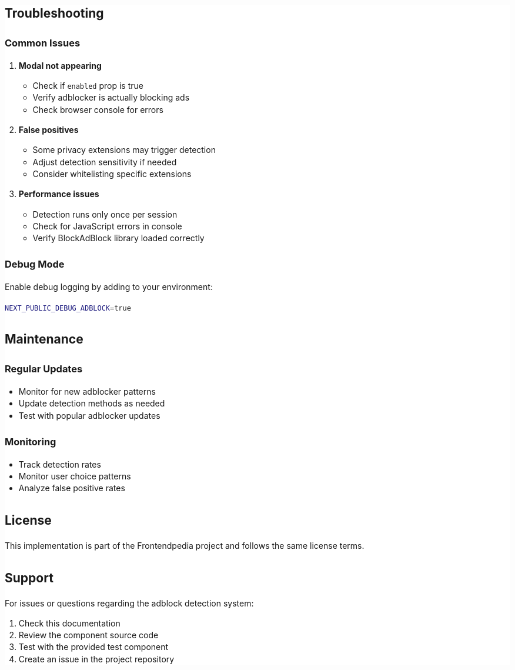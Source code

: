 ## Troubleshooting

### Common Issues

1. **Modal not appearing**
   - Check if `enabled` prop is true
   - Verify adblocker is actually blocking ads
   - Check browser console for errors

2. **False positives**
   - Some privacy extensions may trigger detection
   - Adjust detection sensitivity if needed
   - Consider whitelisting specific extensions

3. **Performance issues**
   - Detection runs only once per session
   - Check for JavaScript errors in console
   - Verify BlockAdBlock library loaded correctly

### Debug Mode

Enable debug logging by adding to your environment:
```bash
NEXT_PUBLIC_DEBUG_ADBLOCK=true
```

## Maintenance

### Regular Updates
- Monitor for new adblocker patterns
- Update detection methods as needed
- Test with popular adblocker updates

### Monitoring
- Track detection rates
- Monitor user choice patterns
- Analyze false positive rates

## License

This implementation is part of the Frontendpedia project and follows the same license terms.

## Support

For issues or questions regarding the adblock detection system:
1. Check this documentation
2. Review the component source code
3. Test with the provided test component
4. Create an issue in the project repository
